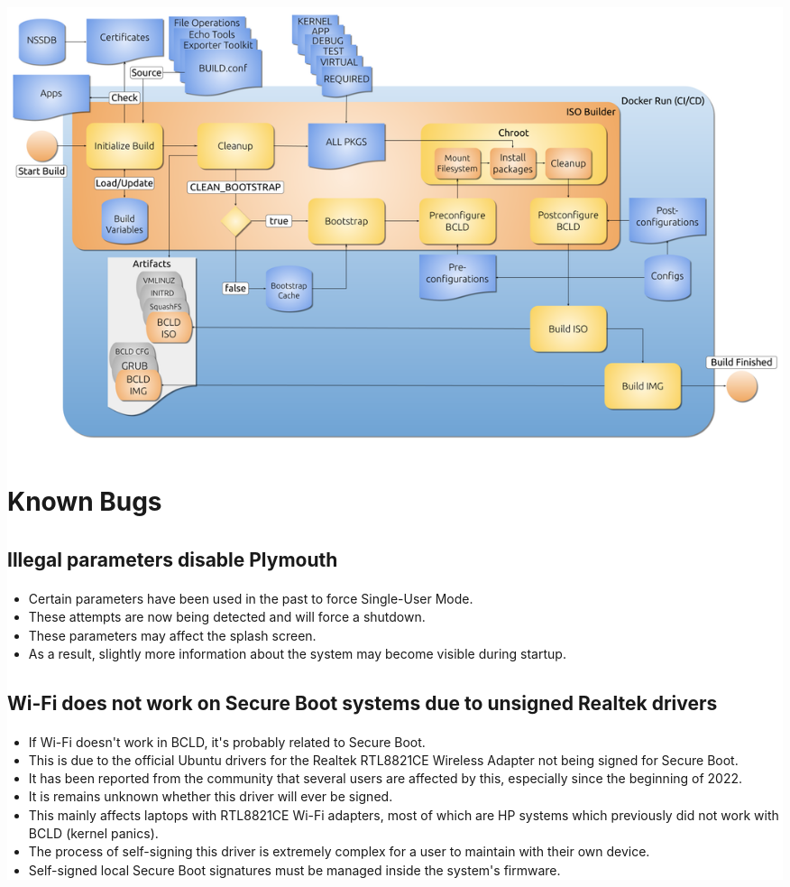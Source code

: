 <img src="./ISO_BUILDER_FLOW.png" alt="chart" width="1080"/>

# Known Bugs

## Illegal parameters disable Plymouth
* Certain parameters have been used in the past to force Single-User Mode.
* These attempts are now being detected and will force a shutdown.
* These parameters may affect the splash screen.
* As a result, slightly more information about the system may become visible during startup.

## Wi-Fi does not work on Secure Boot systems due to unsigned Realtek drivers
* If Wi-Fi doesn't work in BCLD, it's probably related to Secure Boot.
* This is due to the official Ubuntu drivers for the Realtek RTL8821CE Wireless Adapter not being signed for Secure Boot.
* It has been reported from the community that several users are affected by this, especially since the beginning of 2022.
* It is remains unknown whether this driver will ever be signed.
* This mainly affects laptops with RTL8821CE Wi-Fi adapters, most of which are HP systems which previously did not work with BCLD (kernel panics).
* The process of self-signing this driver is extremely complex for a user to maintain with their own device.
* Self-signed local Secure Boot signatures must be managed inside the system's firmware.
